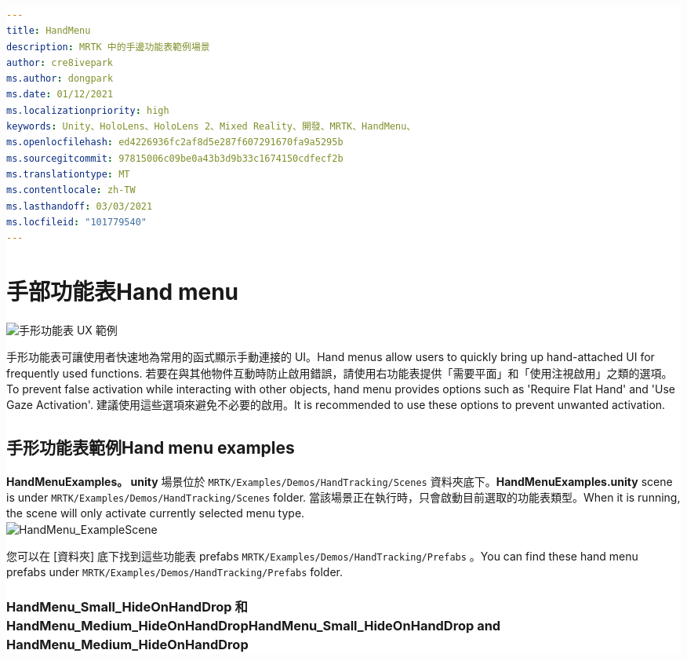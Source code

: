 ```yaml
---
title: HandMenu
description: MRTK 中的手邊功能表範例場景
author: cre8ivepark
ms.author: dongpark
ms.date: 01/12/2021
ms.localizationpriority: high
keywords: Unity、HoloLens、HoloLens 2、Mixed Reality、開發、MRTK、HandMenu、
ms.openlocfilehash: ed4226936fc2af8d5e287f607291670fa9a5295b
ms.sourcegitcommit: 97815006c09be0a43b3d9b33c1674150cdfecf2b
ms.translationtype: MT
ms.contentlocale: zh-TW
ms.lasthandoff: 03/03/2021
ms.locfileid: "101779540"
---
```

# <a name="hand-menu"></a><span data-ttu-id="c94bb-104">手部功能表</span><span class="sxs-lookup"><span data-stu-id="c94bb-104">Hand menu</span></span>

![手形功能表 UX 範例](../images/solver/MRTK_UX_HandMenu.png)

<span data-ttu-id="c94bb-106">手形功能表可讓使用者快速地為常用的函式顯示手動連接的 UI。</span><span class="sxs-lookup"><span data-stu-id="c94bb-106">Hand menus allow users to quickly bring up hand-attached UI for frequently used functions.</span></span> <span data-ttu-id="c94bb-107">若要在與其他物件互動時防止啟用錯誤，請使用右功能表提供「需要平面」和「使用注視啟用」之類的選項。</span><span class="sxs-lookup"><span data-stu-id="c94bb-107">To prevent false activation while interacting with other objects, hand menu provides options such as 'Require Flat Hand' and 'Use Gaze Activation'.</span></span> <span data-ttu-id="c94bb-108">建議使用這些選項來避免不必要的啟用。</span><span class="sxs-lookup"><span data-stu-id="c94bb-108">It is recommended to use these options to prevent unwanted activation.</span></span>

## <a name="hand-menu-examples"></a><span data-ttu-id="c94bb-109">手形功能表範例</span><span class="sxs-lookup"><span data-stu-id="c94bb-109">Hand menu examples</span></span>

<span data-ttu-id="c94bb-110">**HandMenuExamples。 unity** 場景位於 ``MRTK/Examples/Demos/HandTracking/Scenes`` 資料夾底下。</span><span class="sxs-lookup"><span data-stu-id="c94bb-110">**HandMenuExamples.unity** scene is under ``MRTK/Examples/Demos/HandTracking/Scenes`` folder.</span></span> <span data-ttu-id="c94bb-111">當該場景正在執行時，只會啟動目前選取的功能表類型。</span><span class="sxs-lookup"><span data-stu-id="c94bb-111">When it is running, the scene will only activate currently selected menu type.</span></span>
<br/><img src="../images/hand-menu/MRTK_HandMenu_ExampleScene.png" width="600px" alt="HandMenu_ExampleScene">

<span data-ttu-id="c94bb-112">您可以在 [資料夾] 底下找到這些功能表 prefabs ``MRTK/Examples/Demos/HandTracking/Prefabs`` 。</span><span class="sxs-lookup"><span data-stu-id="c94bb-112">You can find these hand menu prefabs under ``MRTK/Examples/Demos/HandTracking/Prefabs`` folder.</span></span>

### <a name="handmenu_small_hideonhanddrop-and-handmenu_medium_hideonhanddrop"></a><span data-ttu-id="c94bb-113">HandMenu_Small_HideOnHandDrop 和 HandMenu_Medium_HideOnHandDrop</span><span class="sxs-lookup"><span data-stu-id="c94bb-113">HandMenu_Small_HideOnHandDrop and HandMenu_Medium_HideOnHandDrop</span></span>
